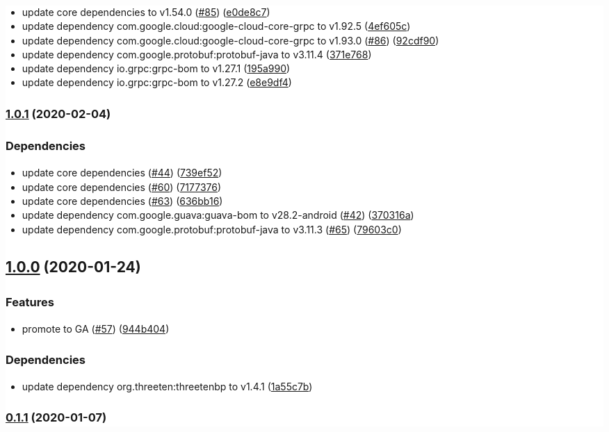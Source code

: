 * update core dependencies to v1.54.0 ([#85](https://www.github.com/googleapis/java-cloudbuild/issues/85)) ([e0de8c7](https://www.github.com/googleapis/java-cloudbuild/commit/e0de8c7d8255172c1e17bca9c4e4ed91f88354de))
* update dependency com.google.cloud:google-cloud-core-grpc to v1.92.5 ([4ef605c](https://www.github.com/googleapis/java-cloudbuild/commit/4ef605cd3a3a9526f08ffe5ee0475599575b7440))
* update dependency com.google.cloud:google-cloud-core-grpc to v1.93.0 ([#86](https://www.github.com/googleapis/java-cloudbuild/issues/86)) ([92cdf90](https://www.github.com/googleapis/java-cloudbuild/commit/92cdf9051e50d028eb4f9212339e5978a74328db))
* update dependency com.google.protobuf:protobuf-java to v3.11.4 ([371e768](https://www.github.com/googleapis/java-cloudbuild/commit/371e768acfadbf0adcfaced5660e19bf07c4ec8e))
* update dependency io.grpc:grpc-bom to v1.27.1 ([195a990](https://www.github.com/googleapis/java-cloudbuild/commit/195a990978d62b17d9fa48a45b65c45ff3b75913))
* update dependency io.grpc:grpc-bom to v1.27.2 ([e8e9df4](https://www.github.com/googleapis/java-cloudbuild/commit/e8e9df41f0499050d94fdc6ca7c1ab6498c0e62e))

### [1.0.1](https://www.github.com/googleapis/java-cloudbuild/compare/v1.0.0...v1.0.1) (2020-02-04)


### Dependencies

* update core dependencies ([#44](https://www.github.com/googleapis/java-cloudbuild/issues/44)) ([739ef52](https://www.github.com/googleapis/java-cloudbuild/commit/739ef52c3032c6f122deb879f69e08c9cb357234))
* update core dependencies ([#60](https://www.github.com/googleapis/java-cloudbuild/issues/60)) ([7177376](https://www.github.com/googleapis/java-cloudbuild/commit/71773763f4572f6b70109d40264f065017510f19))
* update core dependencies ([#63](https://www.github.com/googleapis/java-cloudbuild/issues/63)) ([636bb16](https://www.github.com/googleapis/java-cloudbuild/commit/636bb1681f76b86145ade06c7cff969be59303ad))
* update dependency com.google.guava:guava-bom to v28.2-android ([#42](https://www.github.com/googleapis/java-cloudbuild/issues/42)) ([370316a](https://www.github.com/googleapis/java-cloudbuild/commit/370316a25c524ea14e88e1521b85eb0c43d2f2a2))
* update dependency com.google.protobuf:protobuf-java to v3.11.3 ([#65](https://www.github.com/googleapis/java-cloudbuild/issues/65)) ([79603c0](https://www.github.com/googleapis/java-cloudbuild/commit/79603c0a25fc0ad201d9f53a21f3fdc72fa90096))

## [1.0.0](https://www.github.com/googleapis/java-cloudbuild/compare/v0.1.1...v1.0.0) (2020-01-24)


### Features

* promote to GA ([#57](https://www.github.com/googleapis/java-cloudbuild/issues/57)) ([944b404](https://www.github.com/googleapis/java-cloudbuild/commit/944b4046032067d1135e837f33a5ebf37774503c))


### Dependencies

* update dependency org.threeten:threetenbp to v1.4.1 ([1a55c7b](https://www.github.com/googleapis/java-cloudbuild/commit/1a55c7b0e42e91fddcdc829c1ff567e7ede5c5b9))

### [0.1.1](https://www.github.com/googleapis/java-cloudbuild/compare/v0.1.0...v0.1.1) (2020-01-07)
